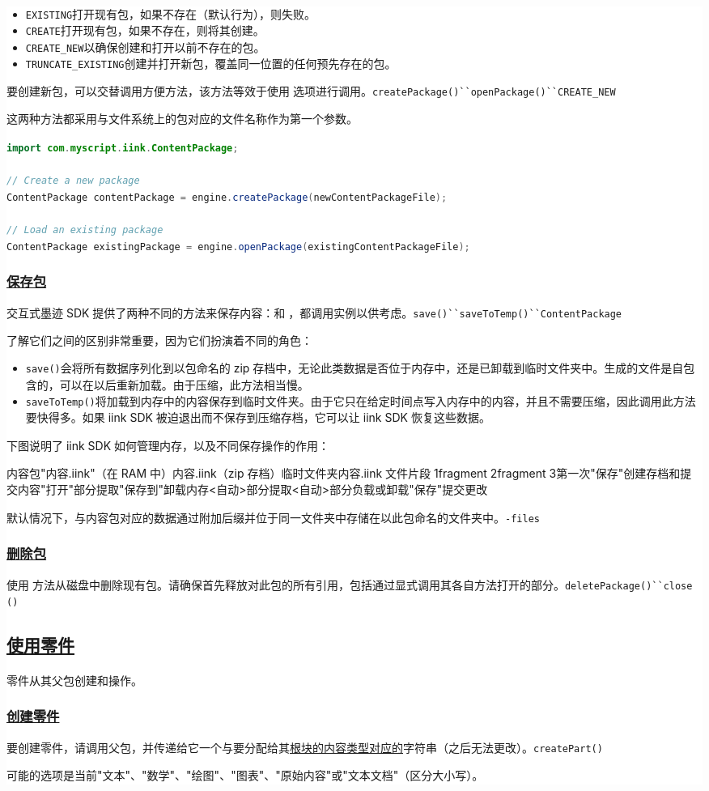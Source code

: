 - `EXISTING`打开现有包，如果不存在（默认行为），则失败。
- `CREATE`打开现有包，如果不存在，则将其创建。
- `CREATE_NEW`以确保创建和打开以前不存在的包。
- `TRUNCATE_EXISTING`创建并打开新包，覆盖同一位置的任何预先存在的包。

要创建新包，可以交替调用方便方法，该方法等效于使用 选项进行调用。`createPackage()``openPackage()``CREATE_NEW`

这两种方法都采用与文件系统上的包对应的文件名称作为第一个参数。

```java
import com.myscript.iink.ContentPackage;

// Create a new package
ContentPackage contentPackage = engine.createPackage(newContentPackageFile);

// Load an existing package
ContentPackage existingPackage = engine.openPackage(existingContentPackageFile);
```

### [保存包](https://developer.myscript.com/docs/interactive-ink/1.3/android/fundamentals/storage/#saving-packages)

交互式墨迹 SDK 提供了两种不同的方法来保存内容：和 ，都调用实例以供考虑。`save()``saveToTemp()``ContentPackage`

了解它们之间的区别非常重要，因为它们扮演着不同的角色：

- `save()`会将所有数据序列化到以包命名的 zip 存档中，无论此类数据是否位于内存中，还是已卸载到临时文件夹中。生成的文件是自包含的，可以在以后重新加载。由于压缩，此方法相当慢。
- `saveToTemp()`将加载到内存中的内容保存到临时文件夹。由于它只在给定时间点写入内存中的内容，并且不需要压缩，因此调用此方法要快得多。如果 iink SDK 被迫退出而不保存到压缩存档，它可以让 iink SDK 恢复这些数据。

下图说明了 iink SDK 如何管理内存，以及不同保存操作的作用：

内容包"内容.iink"（在 RAM 中）内容.iink（zip 存档）临时文件夹内容.iink 文件片段 1fragment 2fragment 3第一次"保存"创建存档和提交内容"打开"部分提取"保存到"卸载内存<自动>部分提取<自动>部分负载或卸载"保存"提交更改



默认情况下，与内容包对应的数据通过附加后缀并位于同一文件夹中存储在以此包命名的文件夹中。`-files`

### [删除包](https://developer.myscript.com/docs/interactive-ink/1.3/android/fundamentals/storage/#deleting-packages)

使用 方法从磁盘中删除现有包。请确保首先释放对此包的所有引用，包括通过显式调用其各自方法打开的部分。`deletePackage()``close()`

## [使用零件](https://developer.myscript.com/docs/interactive-ink/1.3/android/fundamentals/storage/#working-with-parts)

零件从其父包创建和操作。

### [创建零件](https://developer.myscript.com/docs/interactive-ink/1.3/android/fundamentals/storage/#creating-parts)

要创建零件，请调用父包，并传递给它一个与要分配给其[根块](https://developer.myscript.com/docs/interactive-ink/1.3/android/fundamentals/editing/#block-management)[的内容类型对应的](https://developer.myscript.com/docs/interactive-ink/1.3/overview/content-types/)字符串（之后无法更改）。`createPart()`

可能的选项是当前"文本"、"数学"、"绘图"、"图表"、"原始内容"或"文本文档"（区分大小写）。
